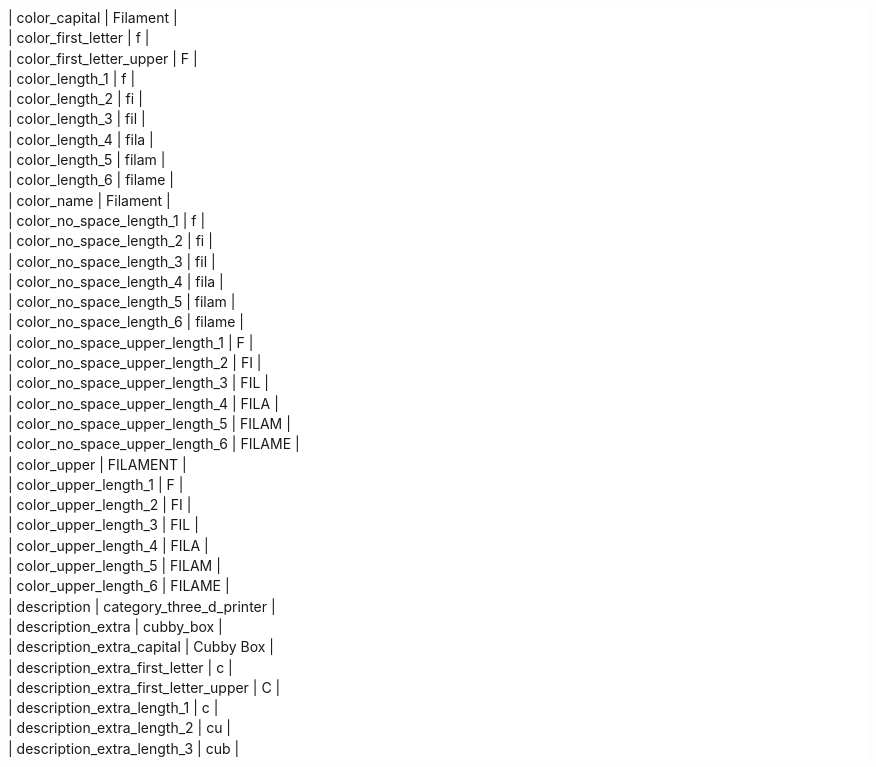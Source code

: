 | color_capital | Filament |  
| color_first_letter | f |  
| color_first_letter_upper | F |  
| color_length_1 | f |  
| color_length_2 | fi |  
| color_length_3 | fil |  
| color_length_4 | fila |  
| color_length_5 | filam |  
| color_length_6 | filame |  
| color_name | Filament |  
| color_no_space_length_1 | f |  
| color_no_space_length_2 | fi |  
| color_no_space_length_3 | fil |  
| color_no_space_length_4 | fila |  
| color_no_space_length_5 | filam |  
| color_no_space_length_6 | filame |  
| color_no_space_upper_length_1 | F |  
| color_no_space_upper_length_2 | FI |  
| color_no_space_upper_length_3 | FIL |  
| color_no_space_upper_length_4 | FILA |  
| color_no_space_upper_length_5 | FILAM |  
| color_no_space_upper_length_6 | FILAME |  
| color_upper | FILAMENT |  
| color_upper_length_1 | F |  
| color_upper_length_2 | FI |  
| color_upper_length_3 | FIL |  
| color_upper_length_4 | FILA |  
| color_upper_length_5 | FILAM |  
| color_upper_length_6 | FILAME |  
| description | category_three_d_printer |  
| description_extra | cubby_box |  
| description_extra_capital | Cubby Box |  
| description_extra_first_letter | c |  
| description_extra_first_letter_upper | C |  
| description_extra_length_1 | c |  
| description_extra_length_2 | cu |  
| description_extra_length_3 | cub |  